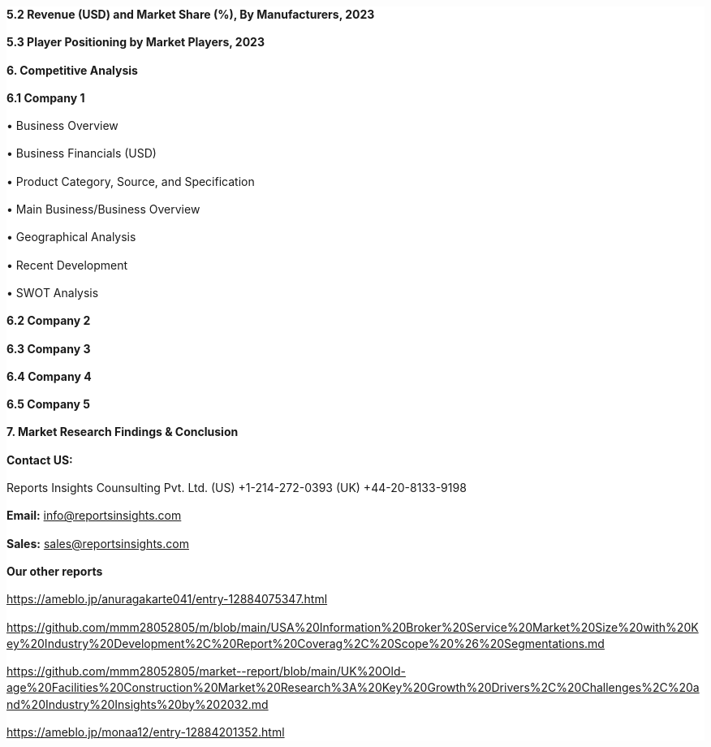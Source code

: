 <strong>5.2 Revenue (USD) and Market Share (%), By Manufacturers, 2023</strong>

<strong>5.3 Player Positioning by Market Players, 2023</strong>

<strong>6. Competitive Analysis</strong>

<strong>6.1 Company 1</strong>

• Business Overview

• Business Financials (USD)

• Product Category, Source, and Specification

• Main Business/Business Overview

• Geographical Analysis

• Recent Development

• SWOT Analysis

<strong>6.2 Company 2</strong>

<strong>6.3 Company 3</strong>

<strong>6.4 Company 4</strong>

<strong>6.5 Company 5</strong>

<strong>7. Market Research Findings &amp; Conclusion</strong>

<strong>Contact US:</strong>

Reports Insights Counsulting Pvt. Ltd.
(US) +1-214-272-0393
(UK) +44-20-8133-9198
<p class=""""><b>Email:</b> <a href=mailto:info@reportsinsights.com>info@reportsinsights.com</a></p>
<p class=""""><b>Sales:</b> <a href=mailto:sales@reportsinsights.com>sales@reportsinsights.com</a></p>

<strong>Our other reports</strong>

<a href=https://ameblo.jp/anuragakarte041/entry-12884075347.html>https://ameblo.jp/anuragakarte041/entry-12884075347.html</a>

<a href=https://github.com/mmm28052805/m/blob/main/USA%20Information%20Broker%20Service%20Market%20Size%20with%20Key%20Industry%20Development%2C%20Report%20Coverag%2C%20Scope%20%26%20Segmentations.md>https://github.com/mmm28052805/m/blob/main/USA%20Information%20Broker%20Service%20Market%20Size%20with%20Key%20Industry%20Development%2C%20Report%20Coverag%2C%20Scope%20%26%20Segmentations.md</a>

<a href=https://github.com/mmm28052805/market--report/blob/main/UK%20Old-age%20Facilities%20Construction%20Market%20Research%3A%20Key%20Growth%20Drivers%2C%20Challenges%2C%20and%20Industry%20Insights%20by%202032.md>https://github.com/mmm28052805/market--report/blob/main/UK%20Old-age%20Facilities%20Construction%20Market%20Research%3A%20Key%20Growth%20Drivers%2C%20Challenges%2C%20and%20Industry%20Insights%20by%202032.md</a>

<a href=https://ameblo.jp/monaa12/entry-12884201352.html>https://ameblo.jp/monaa12/entry-12884201352.html</a>

